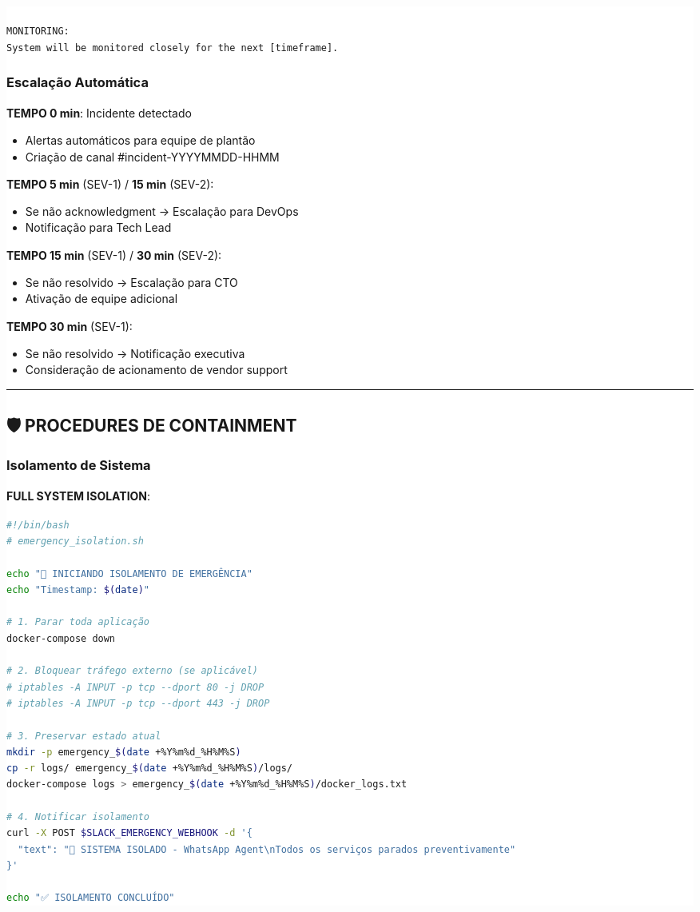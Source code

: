 ```

MONITORING:
System will be monitored closely for the next [timeframe].
```

### Escalação Automática

**TEMPO 0 min**: Incidente detectado
- Alertas automáticos para equipe de plantão
- Criação de canal #incident-YYYYMMDD-HHMM

**TEMPO 5 min** (SEV-1) / **15 min** (SEV-2):
- Se não acknowledgment → Escalação para DevOps
- Notificação para Tech Lead

**TEMPO 15 min** (SEV-1) / **30 min** (SEV-2):
- Se não resolvido → Escalação para CTO
- Ativação de equipe adicional

**TEMPO 30 min** (SEV-1):
- Se não resolvido → Notificação executiva
- Consideração de acionamento de vendor support

---

## 🛡️ PROCEDURES DE CONTAINMENT

### Isolamento de Sistema

**FULL SYSTEM ISOLATION**:
```bash
#!/bin/bash
# emergency_isolation.sh

echo "🚨 INICIANDO ISOLAMENTO DE EMERGÊNCIA"
echo "Timestamp: $(date)"

# 1. Parar toda aplicação
docker-compose down

# 2. Bloquear tráfego externo (se aplicável)
# iptables -A INPUT -p tcp --dport 80 -j DROP
# iptables -A INPUT -p tcp --dport 443 -j DROP

# 3. Preservar estado atual
mkdir -p emergency_$(date +%Y%m%d_%H%M%S)
cp -r logs/ emergency_$(date +%Y%m%d_%H%M%S)/logs/
docker-compose logs > emergency_$(date +%Y%m%d_%H%M%S)/docker_logs.txt

# 4. Notificar isolamento
curl -X POST $SLACK_EMERGENCY_WEBHOOK -d '{
  "text": "🚨 SISTEMA ISOLADO - WhatsApp Agent\nTodos os serviços parados preventivamente"
}'

echo "✅ ISOLAMENTO CONCLUÍDO"
```
